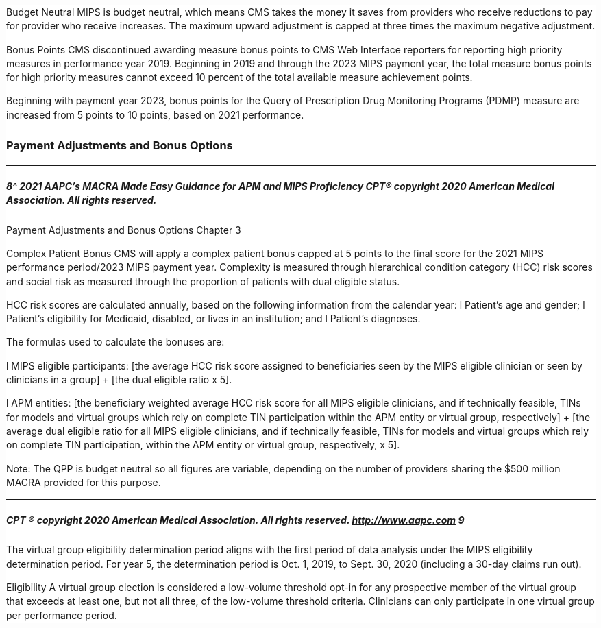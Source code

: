  Budget Neutral MIPS is budget neutral, which means CMS takes the money it saves from providers who receive reductions to pay for provider who receive increases. The maximum upward adjustment is capped at three times the maximum negative adjustment. 

 Bonus Points CMS discontinued awarding measure bonus points to CMS Web Interface reporters for reporting high priority measures in performance year 2019. Beginning in 2019 and through the 2023 MIPS payment year, the total measure bonus points for high priority measures cannot exceed 10 percent of the total available measure achievement points. 

 Beginning with payment year 2023, bonus points for the Query of Prescription Drug Monitoring Programs (PDMP) measure are increased from 5 points to 10 points, based on 2021 performance. 

### Payment Adjustments and Bonus Options 

---

##### 8^ 2021 AAPC’s MACRA Made Easy Guidance for APM and MIPS Proficiency CPT® copyright 2020 American Medical Association. All rights reserved. 

Payment Adjustments and Bonus Options Chapter 3 

 Complex Patient Bonus CMS will apply a complex patient bonus capped at 5 points to the final score for the 2021 MIPS performance period/2023 MIPS payment year. Complexity is measured through hierarchical condition category (HCC) risk scores and social risk as measured through the proportion of patients with dual eligible status. 

 HCC risk scores are calculated annually, based on the following information from the calendar year: l Patient’s age and gender; l Patient’s eligibility for Medicaid, disabled, or lives in an institution; and l Patient’s diagnoses. 

 The formulas used to calculate the bonuses are: 

 l MIPS eligible participants: [the average HCC risk score assigned to beneficiaries seen by the MIPS eligible clinician or seen by clinicians in a group] + [the dual eligible ratio x 5]. 

 l APM entities: [the beneficiary weighted average HCC risk score for all MIPS eligible clinicians, and if technically feasible, TINs for models and virtual groups which rely on complete TIN participation within the APM entity or virtual group, respectively] + [the average dual eligible ratio for all MIPS eligible clinicians, and if technically feasible, TINs for models and virtual groups which rely on complete TIN participation, within the APM entity or virtual group, respectively, x 5]. 

 Note: The QPP is budget neutral so all figures are variable, depending on the number of providers sharing the $500 million MACRA provided for this purpose. 

---

##### CPT ® copyright 2020 American Medical Association. All rights reserved. http://www.aapc.com 9 

 The virtual group eligibility determination period aligns with the first period of data analysis under the MIPS eligibility determination period. For year 5, the determination period is Oct. 1, 2019, to Sept. 30, 2020 (including a 30-day claims run out). 

 Eligibility A virtual group election is considered a low-volume threshold opt-in for any prospective member of the virtual group that exceeds at least one, but not all three, of the low-volume threshold criteria. Clinicians can only participate in one virtual group per performance period. 
